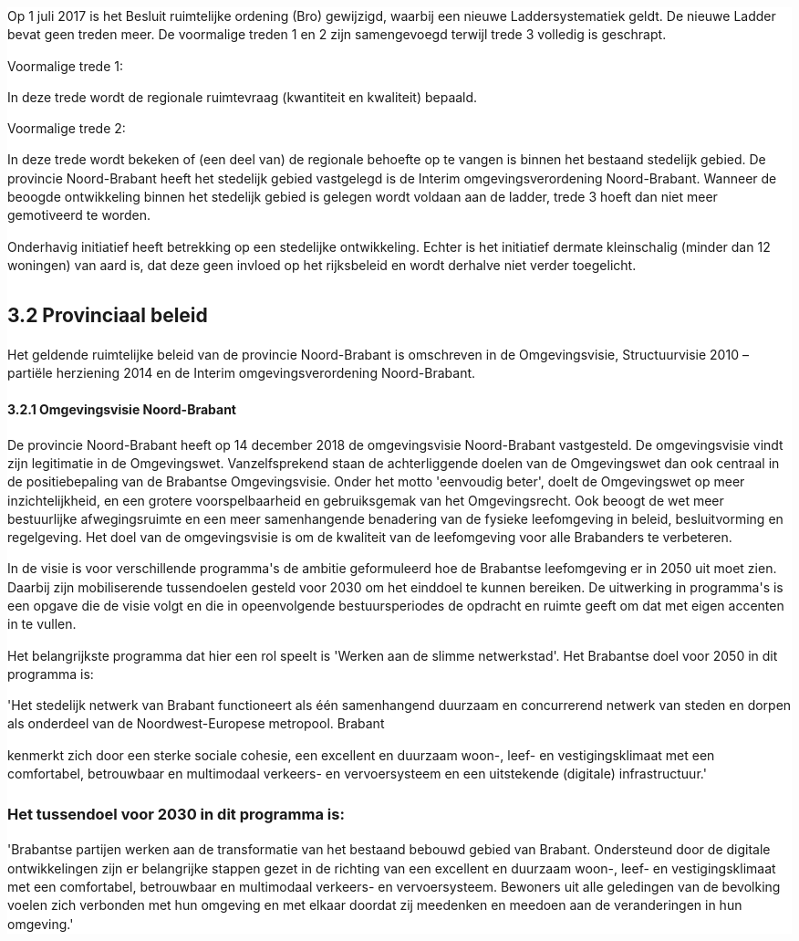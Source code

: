 Op 1 juli 2017 is het Besluit ruimtelijke ordening (Bro) gewijzigd, waarbij een nieuwe Laddersystematiek geldt. De nieuwe Ladder bevat geen treden meer. De voormalige treden 1 en 2 zijn samengevoegd terwijl trede 3 volledig is geschrapt.

Voormalige trede 1:

In deze trede wordt de regionale ruimtevraag (kwantiteit en kwaliteit) bepaald.

Voormalige trede 2:

In deze trede wordt bekeken of (een deel van) de regionale behoefte op te vangen is binnen het bestaand stedelijk gebied. De provincie Noord-Brabant heeft het stedelijk gebied vastgelegd is de Interim omgevingsverordening Noord-Brabant. Wanneer de beoogde ontwikkeling binnen het stedelijk gebied is gelegen wordt voldaan aan de ladder, trede 3 hoeft dan niet meer gemotiveerd te worden.

Onderhavig initiatief heeft betrekking op een stedelijke ontwikkeling. Echter is het initiatief dermate kleinschalig (minder dan 12 woningen) van aard is, dat deze geen invloed op het rijksbeleid en wordt derhalve niet verder toegelicht.

## <span id="page-11-2"></span>**3.2 Provinciaal beleid**

Het geldende ruimtelijke beleid van de provincie Noord-Brabant is omschreven in de Omgevingsvisie, Structuurvisie 2010 – partiële herziening 2014 en de Interim omgevingsverordening Noord-Brabant.

#### <span id="page-11-3"></span>3.2.1 Omgevingsvisie Noord-Brabant

De provincie Noord-Brabant heeft op 14 december 2018 de omgevingsvisie Noord-Brabant vastgesteld. De omgevingsvisie vindt zijn legitimatie in de Omgevingswet. Vanzelfsprekend staan de achterliggende doelen van de Omgevingswet dan ook centraal in de positiebepaling van de Brabantse Omgevingsvisie. Onder het motto 'eenvoudig beter', doelt de Omgevingswet op meer inzichtelijkheid, en een grotere voorspelbaarheid en gebruiksgemak van het Omgevingsrecht. Ook beoogt de wet meer bestuurlijke afwegingsruimte en een meer samenhangende benadering van de fysieke leefomgeving in beleid, besluitvorming en regelgeving. Het doel van de omgevingsvisie is om de kwaliteit van de leefomgeving voor alle Brabanders te verbeteren.

In de visie is voor verschillende programma's de ambitie geformuleerd hoe de Brabantse leefomgeving er in 2050 uit moet zien. Daarbij zijn mobiliserende tussendoelen gesteld voor 2030 om het einddoel te kunnen bereiken. De uitwerking in programma's is een opgave die de visie volgt en die in opeenvolgende bestuursperiodes de opdracht en ruimte geeft om dat met eigen accenten in te vullen.

Het belangrijkste programma dat hier een rol speelt is 'Werken aan de slimme netwerkstad'. Het Brabantse doel voor 2050 in dit programma is:

'Het stedelijk netwerk van Brabant functioneert als één samenhangend duurzaam en concurrerend netwerk van steden en dorpen als onderdeel van de Noordwest-Europese metropool. Brabant

kenmerkt zich door een sterke sociale cohesie, een excellent en duurzaam woon-, leef- en vestigingsklimaat met een comfortabel, betrouwbaar en multimodaal verkeers- en vervoersysteem en een uitstekende (digitale) infrastructuur.'

### Het tussendoel voor 2030 in dit programma is:

'Brabantse partijen werken aan de transformatie van het bestaand bebouwd gebied van Brabant. Ondersteund door de digitale ontwikkelingen zijn er belangrijke stappen gezet in de richting van een excellent en duurzaam woon-, leef- en vestigingsklimaat met een comfortabel, betrouwbaar en multimodaal verkeers- en vervoersysteem. Bewoners uit alle geledingen van de bevolking voelen zich verbonden met hun omgeving en met elkaar doordat zij meedenken en meedoen aan de veranderingen in hun omgeving.'

